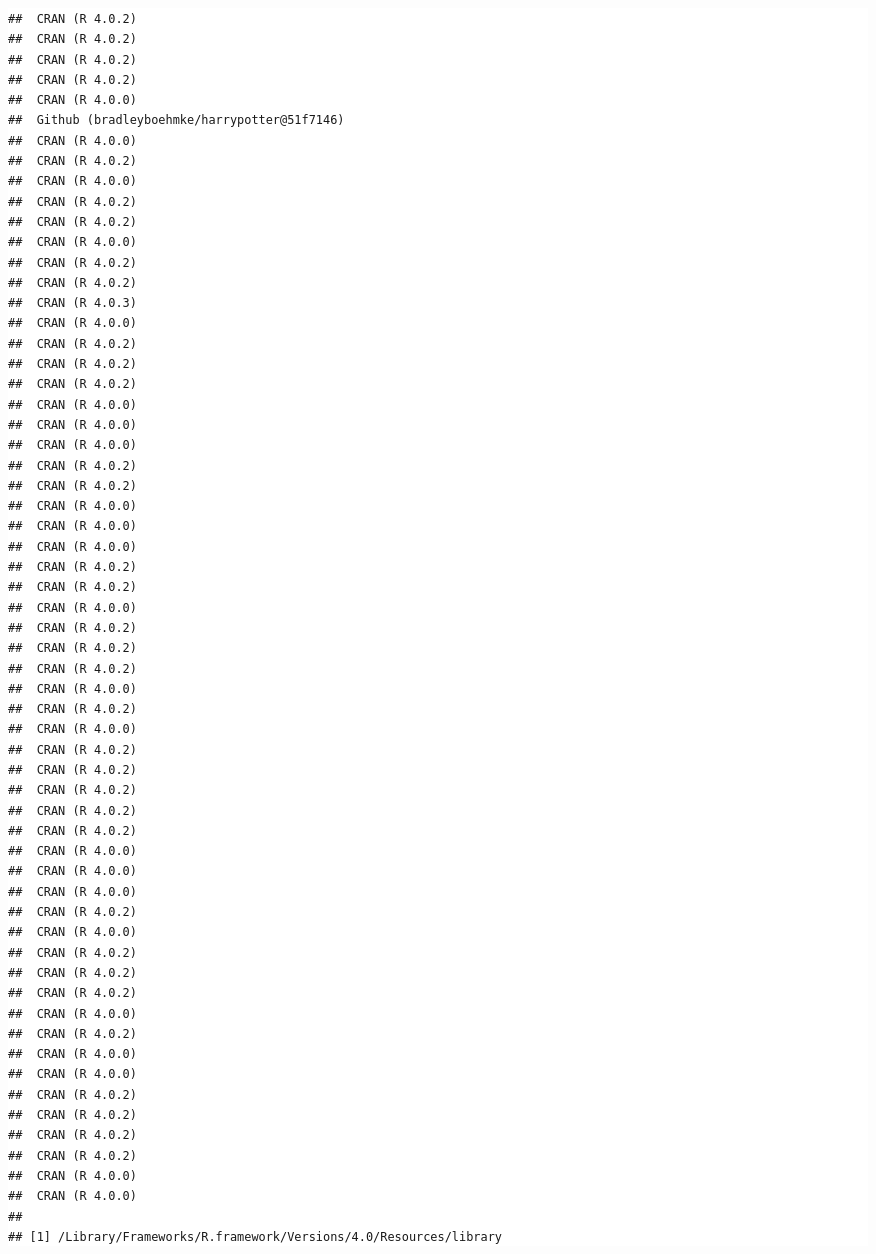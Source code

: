 ```
##  CRAN (R 4.0.2)                             
##  CRAN (R 4.0.2)                             
##  CRAN (R 4.0.2)                             
##  CRAN (R 4.0.2)                             
##  CRAN (R 4.0.0)                             
##  Github (bradleyboehmke/harrypotter@51f7146)
##  CRAN (R 4.0.0)                             
##  CRAN (R 4.0.2)                             
##  CRAN (R 4.0.0)                             
##  CRAN (R 4.0.2)                             
##  CRAN (R 4.0.2)                             
##  CRAN (R 4.0.0)                             
##  CRAN (R 4.0.2)                             
##  CRAN (R 4.0.2)                             
##  CRAN (R 4.0.3)                             
##  CRAN (R 4.0.0)                             
##  CRAN (R 4.0.2)                             
##  CRAN (R 4.0.2)                             
##  CRAN (R 4.0.2)                             
##  CRAN (R 4.0.0)                             
##  CRAN (R 4.0.0)                             
##  CRAN (R 4.0.0)                             
##  CRAN (R 4.0.2)                             
##  CRAN (R 4.0.2)                             
##  CRAN (R 4.0.0)                             
##  CRAN (R 4.0.0)                             
##  CRAN (R 4.0.0)                             
##  CRAN (R 4.0.2)                             
##  CRAN (R 4.0.2)                             
##  CRAN (R 4.0.0)                             
##  CRAN (R 4.0.2)                             
##  CRAN (R 4.0.2)                             
##  CRAN (R 4.0.2)                             
##  CRAN (R 4.0.0)                             
##  CRAN (R 4.0.2)                             
##  CRAN (R 4.0.0)                             
##  CRAN (R 4.0.2)                             
##  CRAN (R 4.0.2)                             
##  CRAN (R 4.0.2)                             
##  CRAN (R 4.0.2)                             
##  CRAN (R 4.0.2)                             
##  CRAN (R 4.0.0)                             
##  CRAN (R 4.0.0)                             
##  CRAN (R 4.0.0)                             
##  CRAN (R 4.0.2)                             
##  CRAN (R 4.0.0)                             
##  CRAN (R 4.0.2)                             
##  CRAN (R 4.0.2)                             
##  CRAN (R 4.0.2)                             
##  CRAN (R 4.0.0)                             
##  CRAN (R 4.0.2)                             
##  CRAN (R 4.0.0)                             
##  CRAN (R 4.0.0)                             
##  CRAN (R 4.0.2)                             
##  CRAN (R 4.0.2)                             
##  CRAN (R 4.0.2)                             
##  CRAN (R 4.0.2)                             
##  CRAN (R 4.0.0)                             
##  CRAN (R 4.0.0)                             
## 
## [1] /Library/Frameworks/R.framework/Versions/4.0/Resources/library
```
